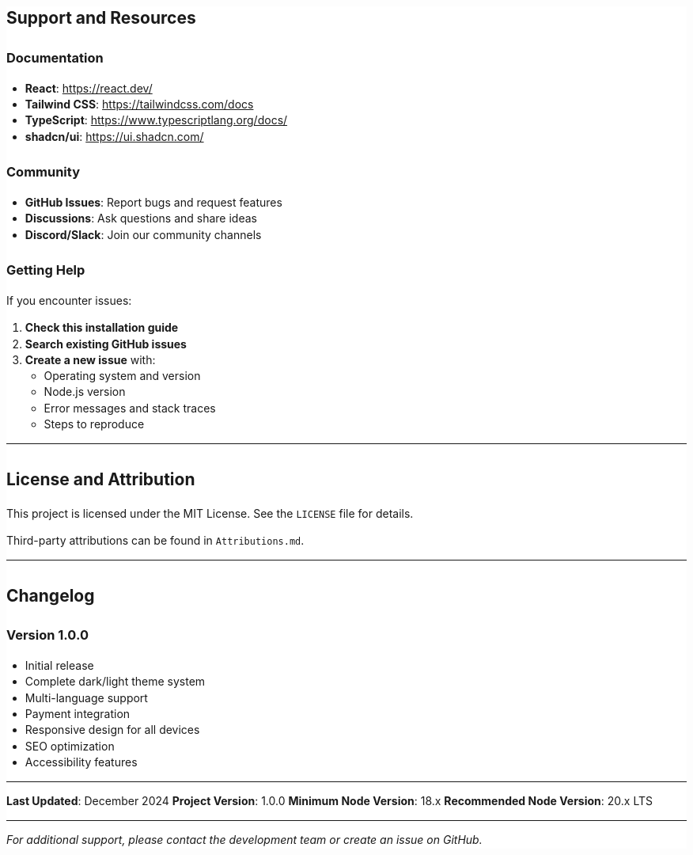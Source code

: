 
## Support and Resources

### Documentation
- **React**: https://react.dev/
- **Tailwind CSS**: https://tailwindcss.com/docs
- **TypeScript**: https://www.typescriptlang.org/docs/
- **shadcn/ui**: https://ui.shadcn.com/

### Community
- **GitHub Issues**: Report bugs and request features
- **Discussions**: Ask questions and share ideas
- **Discord/Slack**: Join our community channels

### Getting Help

If you encounter issues:

1. **Check this installation guide**
2. **Search existing GitHub issues**
3. **Create a new issue** with:
   - Operating system and version
   - Node.js version
   - Error messages and stack traces
   - Steps to reproduce

---

## License and Attribution

This project is licensed under the MIT License. See the `LICENSE` file for details.

Third-party attributions can be found in `Attributions.md`.

---

## Changelog

### Version 1.0.0
- Initial release
- Complete dark/light theme system
- Multi-language support
- Payment integration
- Responsive design for all devices
- SEO optimization
- Accessibility features

---

**Last Updated**: December 2024
**Project Version**: 1.0.0
**Minimum Node Version**: 18.x
**Recommended Node Version**: 20.x LTS

---

*For additional support, please contact the development team or create an issue on GitHub.*